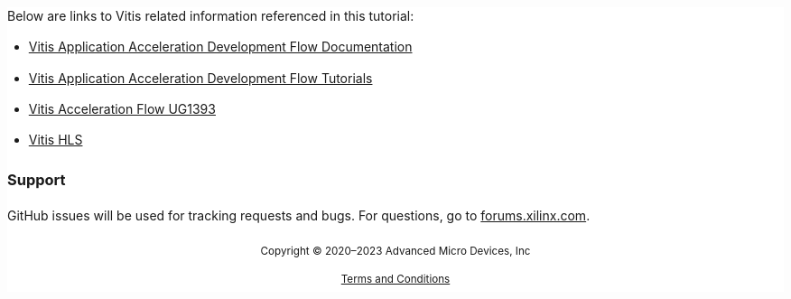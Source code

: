 Below are links to Vitis related information referenced in this tutorial:

- [Vitis Application Acceleration Development Flow Documentation](https://docs.xilinx.com/r/en-US/ug1393-vitis-application-acceleration)

- [Vitis Application Acceleration Development Flow Tutorials](https://github.com/Xilinx/Vitis-Tutorials)

- [Vitis Acceleration Flow UG1393](https://docs.xilinx.com/r/en-US/ug1393-vitis-application-acceleration/Data-Center-Application-Acceleration-Development-Flow)

- [Vitis HLS](https://docs.xilinx.com/r/en-US/ug1399-vitis-hls)

### Support

GitHub issues will be used for tracking requests and bugs. For questions, go to [forums.xilinx.com](http://forums.xilinx.com/).


<p class="sphinxhide" align="center"><sub>Copyright © 2020–2023 Advanced Micro Devices, Inc</sub></p>

<p class="sphinxhide" align="center"><sup><a href="https://www.amd.com/en/corporate/copyright">Terms and Conditions</a></sup></p>

